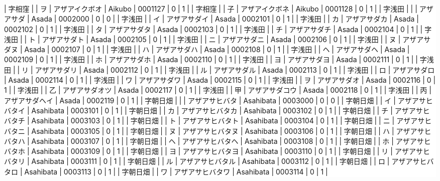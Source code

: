 | 字相窪 |  | ヲ | アザアイクボオ | Aikubo | 0001127 | 0 | 1 |
| 字相窪 |  | 子 | アザアイクボネ | Aikubo | 0001128 | 0 | 1 |
| 字浅田 |  |  | アザアサダ | Asada | 0002000 | 0 | 0 |
| 字浅田 |  | イ | アザアサダイ | Asada | 0002101 | 0 | 1 |
| 字浅田 |  | カ | アザアサダカ | Asada | 0002102 | 0 | 1 |
| 字浅田 |  | タ | アザアサダタ | Asada | 0002103 | 0 | 1 |
| 字浅田 |  | チ | アザアサダチ | Asada | 0002104 | 0 | 1 |
| 字浅田 |  | ト | アザアサダト | Asada | 0002105 | 0 | 1 |
| 字浅田 |  | ニ | アザアサダニ | Asada | 0002106 | 0 | 1 |
| 字浅田 |  | ヌ | アザアサダヌ | Asada | 0002107 | 0 | 1 |
| 字浅田 |  | ハ | アザアサダハ | Asada | 0002108 | 0 | 1 |
| 字浅田 |  | ヘ | アザアサダヘ | Asada | 0002109 | 0 | 1 |
| 字浅田 |  | ホ | アザアサダホ | Asada | 0002110 | 0 | 1 |
| 字浅田 |  | ヨ | アザアサダヨ | Asada | 0002111 | 0 | 1 |
| 字浅田 |  | リ | アザアサダリ | Asada | 0002112 | 0 | 1 |
| 字浅田 |  | ル | アザアサダル | Asada | 0002113 | 0 | 1 |
| 字浅田 |  | ロ | アザアサダロ | Asada | 0002114 | 0 | 1 |
| 字浅田 |  | ワ | アザアサダワ | Asada | 0002115 | 0 | 1 |
| 字浅田 |  | ヲ | アザアサダオ | Asada | 0002116 | 0 | 1 |
| 字浅田 |  | 乙 | アザアサダオツ | Asada | 0002117 | 0 | 1 |
| 字浅田 |  | 甲 | アザアサダコウ | Asada | 0002118 | 0 | 1 |
| 字浅田 |  | 丙 | アザアサダヘイ | Asada | 0002119 | 0 | 1 |
| 字朝日畑 |  |  | アザアサヒバタ | Asahibata | 0003000 | 0 | 0 |
| 字朝日畑 |  | イ | アザアサヒバタイ | Asahibata | 0003101 | 0 | 1 |
| 字朝日畑 |  | カ | アザアサヒバタカ | Asahibata | 0003102 | 0 | 1 |
| 字朝日畑 |  | チ | アザアサヒバタチ | Asahibata | 0003103 | 0 | 1 |
| 字朝日畑 |  | ト | アザアサヒバタト | Asahibata | 0003104 | 0 | 1 |
| 字朝日畑 |  | ニ | アザアサヒバタニ | Asahibata | 0003105 | 0 | 1 |
| 字朝日畑 |  | ヌ | アザアサヒバタヌ | Asahibata | 0003106 | 0 | 1 |
| 字朝日畑 |  | ハ | アザアサヒバタハ | Asahibata | 0003107 | 0 | 1 |
| 字朝日畑 |  | ヘ | アザアサヒバタヘ | Asahibata | 0003108 | 0 | 1 |
| 字朝日畑 |  | ホ | アザアサヒバタホ | Asahibata | 0003109 | 0 | 1 |
| 字朝日畑 |  | ヨ | アザアサヒバタヨ | Asahibata | 0003110 | 0 | 1 |
| 字朝日畑 |  | リ | アザアサヒバタリ | Asahibata | 0003111 | 0 | 1 |
| 字朝日畑 |  | ル | アザアサヒバタル | Asahibata | 0003112 | 0 | 1 |
| 字朝日畑 |  | ロ | アザアサヒバタロ | Asahibata | 0003113 | 0 | 1 |
| 字朝日畑 |  | ワ | アザアサヒバタワ | Asahibata | 0003114 | 0 | 1 |